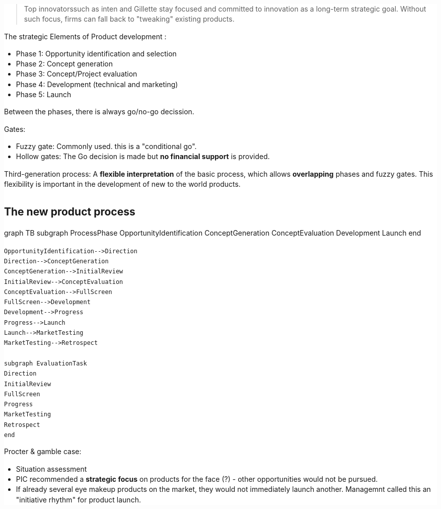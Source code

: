 > Top innovatorssuch as inten and Gillette stay focused and committed to innovation as a long-term strategic goal. Without such focus, firms can fall back to "tweaking" existing products.

The strategic Elements of Product development :
* Phase 1: Opportunity identification and selection
* Phase 2: Concept generation
* Phase 3: Concept/Project evaluation
* Phase 4: Development (technical and marketing)
* Phase 5: Launch

Between the phases, there is always go/no-go decission. 

Gates:
* Fuzzy gate: Commonly used. this is a "conditional go".
* Hollow gates: The Go decision is made but **no financial support** is provided.

Third-generation process: A **flexible interpretation** of the basic process, which allows **overlapping** phases and fuzzy gates. This flexibility is important in the development of new to the world products.

## The new product process
<div class="mermaid">
graph TB
    subgraph ProcessPhase
    OpportunityIdentification
    ConceptGeneration
    ConceptEvaluation
    Development
    Launch
    end
    
    OpportunityIdentification-->Direction
    Direction-->ConceptGeneration
    ConceptGeneration-->InitialReview
    InitialReview-->ConceptEvaluation
    ConceptEvaluation-->FullScreen
    FullScreen-->Development
    Development-->Progress
    Progress-->Launch
    Launch-->MarketTesting
    MarketTesting-->Retrospect

    subgraph EvaluationTask
    Direction
    InitialReview
    FullScreen
    Progress
    MarketTesting
    Retrospect
    end
</div>

Procter & gamble case:
* Situation assessment
* PIC recommended a **strategic focus** on products for the face (?) - other opportunities would not be pursued.
* If already several eye makeup products on the market, they would not immediately launch another. Managemnt called this an "initiative rhythm" for product launch.
